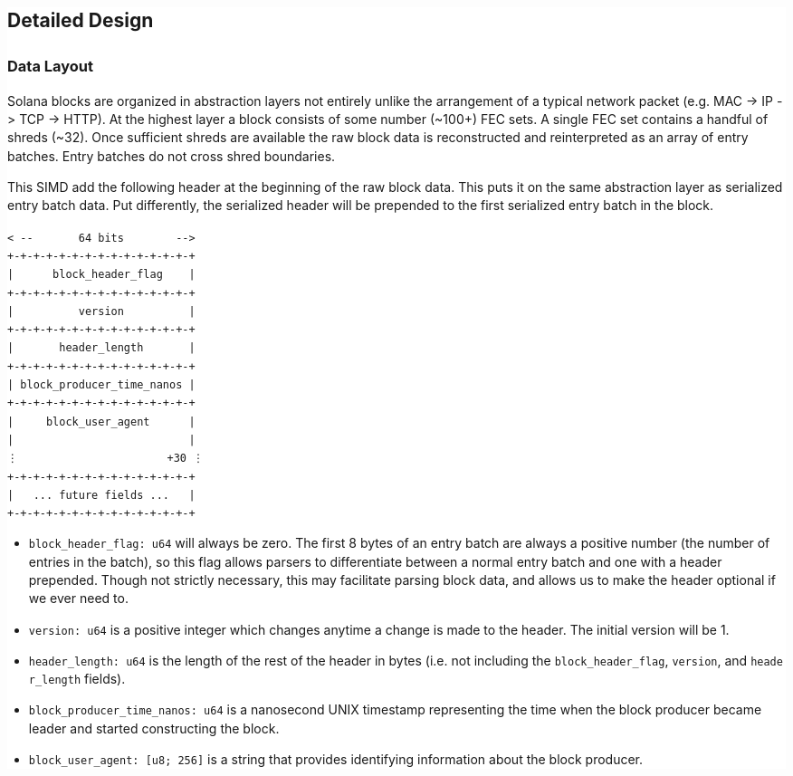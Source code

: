 ## Detailed Design

### Data Layout

Solana blocks are organized in abstraction layers not entirely unlike the
arrangement of a typical network packet (e.g. MAC -> IP -> TCP -> HTTP). At the
highest layer a block consists of some number (~100+) FEC sets. A single FEC
set contains a handful of shreds (~32). Once sufficient shreds are available
the raw block data is reconstructed and reinterpreted as an array of entry
batches. Entry batches do not cross shred boundaries.

This SIMD add the following header at the beginning of the raw block data. This
puts it on the same abstraction layer as serialized entry batch data. Put
differently, the serialized header will be prepended to the first serialized
entry batch in the block.

```
< --       64 bits        -->
+-+-+-+-+-+-+-+-+-+-+-+-+-+-+
|      block_header_flag    |
+-+-+-+-+-+-+-+-+-+-+-+-+-+-+
|          version          |
+-+-+-+-+-+-+-+-+-+-+-+-+-+-+
|       header_length       |
+-+-+-+-+-+-+-+-+-+-+-+-+-+-+
| block_producer_time_nanos |
+-+-+-+-+-+-+-+-+-+-+-+-+-+-+
|     block_user_agent      |
|                           |
⋮                       +30 ⋮
+-+-+-+-+-+-+-+-+-+-+-+-+-+-+
|   ... future fields ...   |
+-+-+-+-+-+-+-+-+-+-+-+-+-+-+
```

- `block_header_flag: u64` will always be zero. The first 8 bytes of an entry
batch are always a positive number (the number of entries in the batch), so
this flag allows parsers to differentiate between a normal entry batch and one
with a header prepended. Though not strictly necessary, this may facilitate
parsing block data, and allows us to make the header optional if we ever need
to.

- `version: u64` is a positive integer which changes anytime a change is made to
the header. The initial version will be 1.

- `header_length: u64` is the length of the rest of the header in bytes (i.e.
not including the `block_header_flag`, `version`, and `header_length` fields).

- `block_producer_time_nanos: u64` is a nanosecond UNIX timestamp representing
the time when the block producer became leader and started constructing the
block.

- `block_user_agent: [u8; 256]` is a string that provides identifying
information about the block producer.
